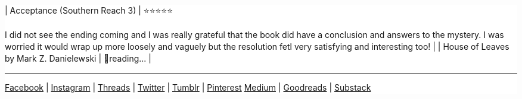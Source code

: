 | Acceptance (Southern Reach 3)              | ⭐⭐⭐⭐⭐<br><br>I did not see the ending coming and I was really grateful that the book did have a conclusion and answers to the mystery. I was worried it would wrap up more loosely and vaguely but the resolution fetl very satisfying and interesting too!  |
| House of Leaves by Mark Z. Danielewski     | 📖reading...                                                                                                                                                                                                                                                 |

***
[Facebook](https://www.facebook.com/bykimberseverance) | [Instagram](https://www.instagram.com/bykimberseverance/) | [Threads](https://www.threads.net/@bykimberseverance) | [Twitter](https://twitter.com/SeveranceKimber) | [Tumblr](https://bykimber.tumblr.com/) | [Pinterest](https://www.pinterest.com/bykimberseverance)
[Medium](http://www.medium.com/@kimberseverance) | [Goodreads](https://www.goodreads.com/kimberseverance) | [Substack](https://substack.com/@kimberseverance)